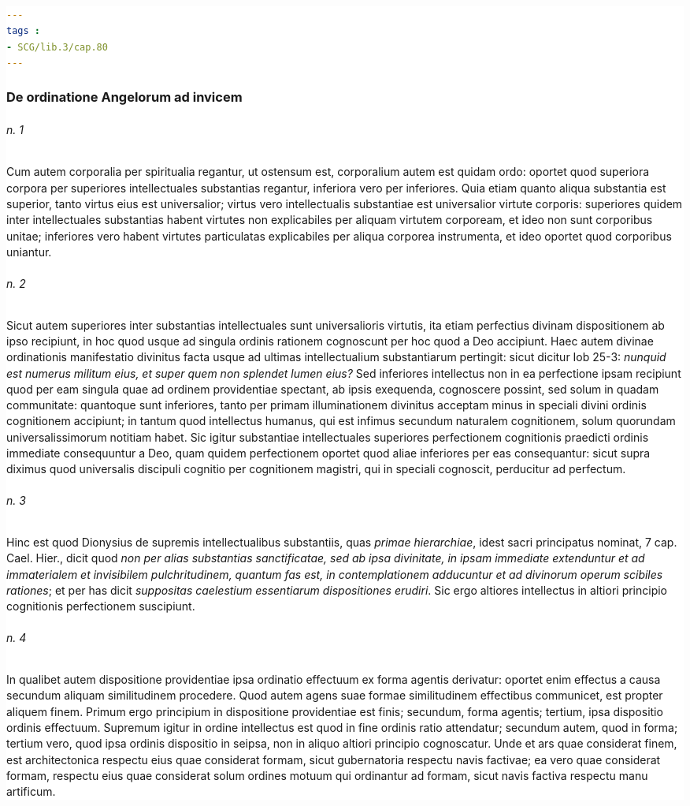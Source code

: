 ```yaml
---
tags : 
- SCG/lib.3/cap.80
---
```


### De ordinatione Angelorum ad invicem

###### n. 1
Cum autem corporalia per spiritualia regantur, ut ostensum est, corporalium autem est quidam ordo: oportet quod superiora corpora per superiores intellectuales substantias regantur, inferiora vero per inferiores. Quia etiam quanto aliqua substantia est superior, tanto virtus eius est universalior; virtus vero intellectualis substantiae est universalior virtute corporis: superiores quidem inter intellectuales substantias habent virtutes non explicabiles per aliquam virtutem corpoream, et ideo non sunt corporibus unitae; inferiores vero habent virtutes particulatas explicabiles per aliqua corporea instrumenta, et ideo oportet quod corporibus uniantur.

###### n. 2
Sicut autem superiores inter substantias intellectuales sunt universalioris virtutis, ita etiam perfectius divinam dispositionem ab ipso recipiunt, in hoc quod usque ad singula ordinis rationem cognoscunt per hoc quod a Deo accipiunt. Haec autem divinae ordinationis manifestatio divinitus facta usque ad ultimas intellectualium substantiarum pertingit: sicut dicitur Iob 25-3: *nunquid est numerus militum eius, et super quem non splendet lumen eius?* Sed inferiores intellectus non in ea perfectione ipsam recipiunt quod per eam singula quae ad ordinem providentiae spectant, ab ipsis exequenda, cognoscere possint, sed solum in quadam communitate: quantoque sunt inferiores, tanto per primam illuminationem divinitus acceptam minus in speciali divini ordinis cognitionem accipiunt; in tantum quod intellectus humanus, qui est infimus secundum naturalem cognitionem, solum quorundam universalissimorum notitiam habet. Sic igitur substantiae intellectuales superiores perfectionem cognitionis praedicti ordinis immediate consequuntur a Deo, quam quidem perfectionem oportet quod aliae inferiores per eas consequantur: sicut supra diximus quod universalis discipuli cognitio per cognitionem magistri, qui in speciali cognoscit, perducitur ad perfectum.

###### n. 3
Hinc est quod Dionysius de supremis intellectualibus substantiis, quas *primae hierarchiae*, idest sacri principatus nominat, 7 cap. Cael. Hier., dicit quod *non per alias substantias sanctificatae, sed ab ipsa divinitate, in ipsam immediate extenduntur et ad immaterialem et invisibilem pulchritudinem, quantum fas est, in contemplationem adducuntur et ad divinorum operum scibiles rationes*; et per has dicit *suppositas caelestium essentiarum dispositiones erudiri*. Sic ergo altiores intellectus in altiori principio cognitionis perfectionem suscipiunt.

###### n. 4
In qualibet autem dispositione providentiae ipsa ordinatio effectuum ex forma agentis derivatur: oportet enim effectus a causa secundum aliquam similitudinem procedere. Quod autem agens suae formae similitudinem effectibus communicet, est propter aliquem finem. Primum ergo principium in dispositione providentiae est finis; secundum, forma agentis; tertium, ipsa dispositio ordinis effectuum. Supremum igitur in ordine intellectus est quod in fine ordinis ratio attendatur; secundum autem, quod in forma; tertium vero, quod ipsa ordinis dispositio in seipsa, non in aliquo altiori principio cognoscatur. Unde et ars quae considerat finem, est architectonica respectu eius quae considerat formam, sicut gubernatoria respectu navis factivae; ea vero quae considerat formam, respectu eius quae considerat solum ordines motuum qui ordinantur ad formam, sicut navis factiva respectu manu artificum.
